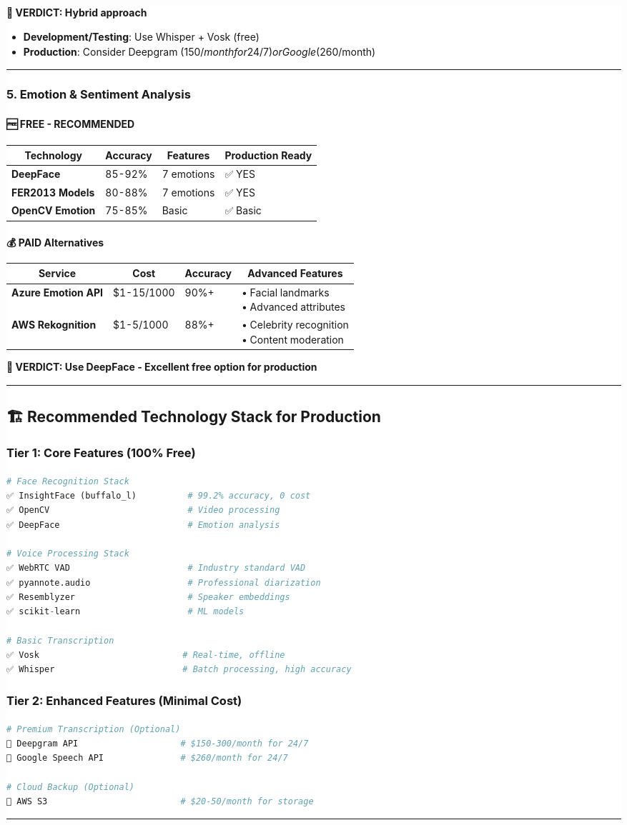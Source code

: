 **🎯 VERDICT: Hybrid approach**
- **Development/Testing**: Use Whisper + Vosk (free)
- **Production**: Consider Deepgram ($150/month for 24/7) or Google ($260/month)

---

### 5. **Emotion & Sentiment Analysis**

#### 🆓 **FREE - RECOMMENDED**
| Technology | Accuracy | Features | Production Ready |
|------------|----------|----------|------------------|
| **DeepFace** | 85-92% | 7 emotions | ✅ YES |
| **FER2013 Models** | 80-88% | 7 emotions | ✅ YES |
| **OpenCV Emotion** | 75-85% | Basic | ✅ Basic |

#### 💰 **PAID Alternatives**
| Service | Cost | Accuracy | Advanced Features |
|---------|------|----------|------------------|
| **Azure Emotion API** | $1-15/1000 | 90%+ | • Facial landmarks<br>• Advanced attributes |
| **AWS Rekognition** | $1-5/1000 | 88%+ | • Celebrity recognition<br>• Content moderation |

**🎯 VERDICT: Use DeepFace - Excellent free option for production**

---

## 🏗️ **Recommended Technology Stack for Production**

### **Tier 1: Core Features (100% Free)**
```python
# Face Recognition Stack
✅ InsightFace (buffalo_l)          # 99.2% accuracy, 0 cost
✅ OpenCV                           # Video processing
✅ DeepFace                         # Emotion analysis

# Voice Processing Stack  
✅ WebRTC VAD                       # Industry standard VAD
✅ pyannote.audio                   # Professional diarization
✅ Resemblyzer                      # Speaker embeddings
✅ scikit-learn                     # ML models

# Basic Transcription
✅ Vosk                            # Real-time, offline
✅ Whisper                         # Batch processing, high accuracy
```

### **Tier 2: Enhanced Features (Minimal Cost)**
```python
# Premium Transcription (Optional)
🔹 Deepgram API                    # $150-300/month for 24/7
🔹 Google Speech API               # $260/month for 24/7

# Cloud Backup (Optional)
🔹 AWS S3                          # $20-50/month for storage
```

---